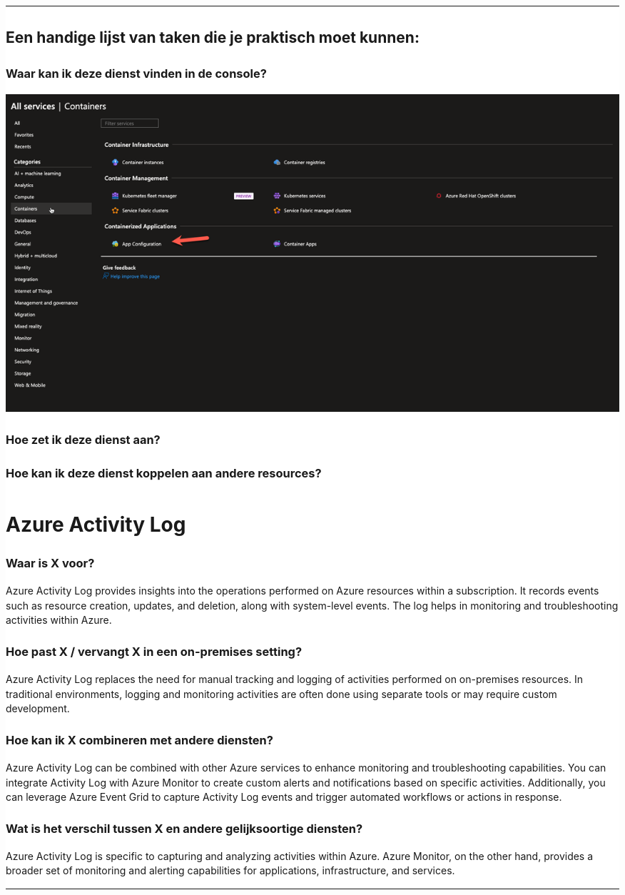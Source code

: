 
---

## Een handige lijst van taken die je praktisch moet kunnen:
### Waar kan ik deze dienst vinden in de console?
![Appconfig](../00_includes/AZ-14/Appconfig.png)
### Hoe zet ik deze dienst aan?
### Hoe kan ik deze dienst koppelen aan andere resources?

# Azure Activity Log

### Waar is X voor?
 Azure Activity Log provides insights into the operations performed on Azure resources within a subscription. It records events such as resource creation, updates, and deletion, along with system-level events. The log helps in monitoring and troubleshooting activities within Azure.
### Hoe past X / vervangt X in een on-premises setting?
 Azure Activity Log replaces the need for manual tracking and logging of activities performed on on-premises resources. In traditional environments, logging and monitoring activities are often done using separate tools or may require custom development.
### Hoe kan ik X combineren met andere diensten?
Azure Activity Log can be combined with other Azure services to enhance monitoring and troubleshooting capabilities. You can integrate Activity Log with Azure Monitor to create custom alerts and notifications based on specific activities. Additionally, you can leverage Azure Event Grid to capture Activity Log events and trigger automated workflows or actions in response.
### Wat is het verschil tussen X en andere gelijksoortige diensten?
Azure Activity Log is specific to capturing and analyzing activities within Azure. Azure Monitor, on the other hand, provides a broader set of monitoring and alerting capabilities for applications, infrastructure, and services.

---